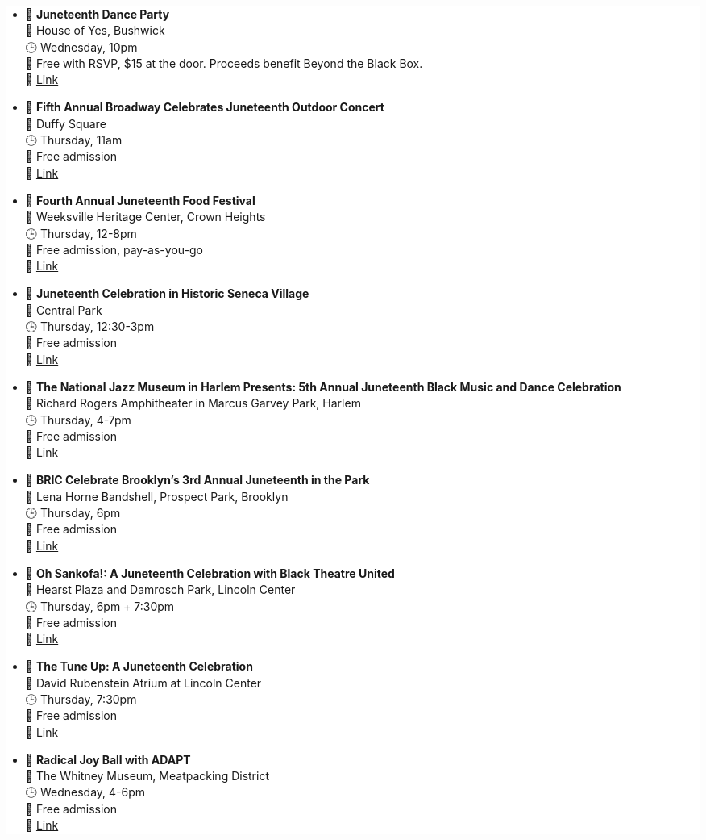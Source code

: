 
- 🎉 **Juneteenth Dance Party**  
  📍 House of Yes, Bushwick  
  🕒 Wednesday, 10pm  
  📝 Free with RSVP, $15 at the door. Proceeds benefit Beyond the Black Box.  
  🔗 [Link](https://www.eventbrite.com/e/juneteenth-dance-party-tickets-1349811766329)

- 🎉 **Fifth Annual Broadway Celebrates Juneteenth Outdoor Concert**  
  📍 Duffy Square  
  🕒 Thursday, 11am  
  📝 Free admission  
  🔗 [Link](https://www.timessquarenyc.org/events/broadway-celebrates-juneteenth)

- 🎉 **Fourth Annual Juneteenth Food Festival**  
  📍 Weeksville Heritage Center, Crown Heights  
  🕒 Thursday, 12-8pm  
  📝 Free admission, pay-as-you-go  
  🔗 [Link](https://www.weeksvillesociety.org/event/4th-annual-juneteenth-food-festival/)

- 🎉 **Juneteenth Celebration in Historic Seneca Village**  
  📍 Central Park  
  🕒 Thursday, 12:30-3pm  
  📝 Free admission  
  🔗 [Link](https://www.centralparknyc.org/activities/events/celebrate-juneteenth-in-seneca-village)

- 🎉 **The National Jazz Museum in Harlem Presents: 5th Annual Juneteenth Black Music and Dance Celebration**  
  📍 Richard Rogers Amphitheater in Marcus Garvey Park, Harlem  
  🕒 Thursday, 4-7pm  
  📝 Free admission  
  🔗 [Link](https://jmih.org/event/5th-annual-juneteenth-black-music-and-dance-celebration/)

- 🎉 **BRIC Celebrate Brooklyn’s 3rd Annual Juneteenth in the Park**  
  📍 Lena Horne Bandshell, Prospect Park, Brooklyn  
  🕒 Thursday, 6pm  
  📝 Free admission  
  🔗 [Link](https://bricartsmedia.org/event/bric-celebrate-brooklyns-3rd-annual-juneteenth-in-the-park/)

- 🎉 **Oh Sankofa!: A Juneteenth Celebration with Black Theatre United**  
  📍 Hearst Plaza and Damrosch Park, Lincoln Center  
  🕒 Thursday, 6pm + 7:30pm  
  📝 Free admission  
  🔗 [Link](https://lincolncenter.org/series/summer-for-the-city/oh-sankofaandnbspa-juneteenth-celebration)

- 🎉 **The Tune Up: A Juneteenth Celebration**  
  📍 David Rubenstein Atrium at Lincoln Center  
  🕒 Thursday, 7:30pm  
  📝 Free admission  
  🔗 [Link](https://lincolncenter.org/series/summer-for-the-city/the-tune-up-125)

- 🎉 **Radical Joy Ball with ADAPT**  
  📍 The Whitney Museum, Meatpacking District  
  🕒 Wednesday, 4-6pm  
  📝 Free admission  
  🔗 [Link](https://whitney.org/events/radical-joy-ball-25?mc_cid=b3f26cab71&mc_eid=87600c36ae)
